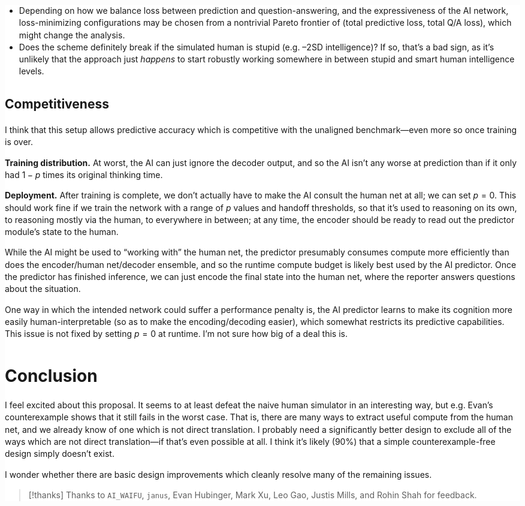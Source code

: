 - Depending on how we balance loss between prediction and question-answering, and the expressiveness of the AI network, loss-minimizing configurations may be chosen from a nontrivial Pareto frontier of (total predictive loss, total Q/A loss), which might change the analysis.
- Does the scheme definitely break if the simulated human is stupid (e.g. –2SD intelligence)? If so, that’s a bad sign, as it’s unlikely that the approach just _happens_ to start robustly working somewhere in between stupid and smart human intelligence levels.

## Competitiveness

I think that this setup allows predictive accuracy which is competitive with the unaligned benchmark—even more so once training is over.

**Training distribution.** At worst, the AI can just ignore the decoder output, and so the AI isn’t any worse at prediction than if it only had $1-p$ times its original thinking time.

**Deployment.** After training is complete, we don’t actually have to make the AI consult the human net at all; we can set $p=0$\. This should work fine if we train the network with a range of $p$ values and handoff thresholds, so that it’s used to reasoning on its own, to reasoning mostly via the human, to everywhere in between; at any time, the encoder should be ready to read out the predictor module’s state to the human.

While the AI might be used to “working with” the human net, the predictor presumably consumes compute more efficiently than does the encoder/human net/decoder ensemble, and so the runtime compute budget is likely best used by the AI predictor. Once the predictor has finished inference, we can just encode the final state into the human net, where the reporter answers questions about the situation.

One way in which the intended network could suffer a performance penalty is, the AI predictor learns to make its cognition more easily human-interpretable (so as to make the encoding/decoding easier), which somewhat restricts its predictive capabilities. This issue is not fixed by setting $p=0$ at runtime. I’m not sure how big of a deal this is.

# Conclusion

I feel excited about this proposal. It seems to at least defeat the naive human simulator in an interesting way, but e.g. Evan’s counterexample shows that it still fails in the worst case. That is, there are many ways to extract useful compute from the human net, and we already know of one which is not direct translation. I probably need a significantly better design to exclude all of the ways which are not direct translation—if that’s even possible at all. I think it’s likely (90%) that a simple counterexample-free design simply doesn’t exist.

I wonder whether there are basic design improvements which cleanly resolve many of the remaining issues.

> [!thanks]
>Thanks to `AI_WAIFU`, `janus`, Evan Hubinger, Mark Xu, Leo Gao, Justis Mills, and Rohin Shah for feedback.

[^1]: This proposal only seems to require that both agents reason in a way where “amount of time thinking” is a sensible parameter.

[^2]: Perfect imitation is a simplifying assumption which may not be realistic, but whose presence does not make ELK obviously trivial. I think that if this approach works given the assumption, we can probably relax it.

[^3]: The decoder affects the AI’s predictive capabilities during training; it is logically unrelated to whether the system solves ELK, or to its capabilities during deployment. Practically, absent a good decoder, there is little reason for a faithful encoder to be learned.

[^4]: Even if this holds, however, we will still have to reason about whether the two components can be jointly learned, or if the intended encoder can be learned before the reporter. Let’s set that aside for now.

[^5]: We avoid [the pitfalls of regularizing the ELK-reporter](https://docs.google.com/document/d/1WwsnJQstPq91_Yh-Ch2XRL8H_EpsnjrC1dwZXR37PC8/edit#heading=h.b93ykmpkp55y) because our intended reporter doesn’t have to translate from the superhuman predictor, it just has to deal with the constant-size frozen human imitator network.

[^6]: This logic fails if the AI predictor can get pixel-perfect video prediction on the training distribution, even without using the human’s portion of the time budget. However, this is presumably dealt with by having some chance of _p_ being close to 1—so that the human net has to do most of the information processing.

[^7]: This probably rules out a class of “fragile” encodings which don’t make sense upon human reflection, which might push towards more faithful and robust encoders.
